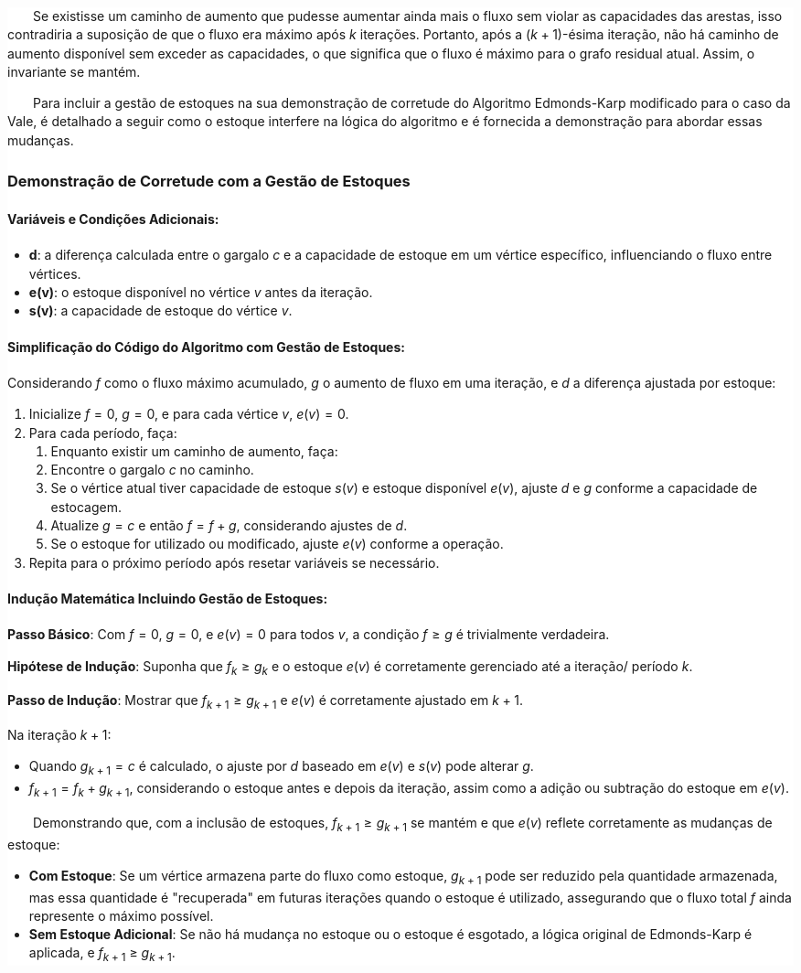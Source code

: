 &emsp;&emsp;Se existisse um caminho de aumento que pudesse aumentar ainda mais o fluxo sem violar as capacidades das arestas, isso contradiria a suposição de que o fluxo era máximo após $k$ iterações. Portanto, após a $(k+1)$-ésima iteração, não há caminho de aumento disponível sem exceder as capacidades, o que significa que o fluxo é máximo para o grafo residual atual. Assim, o invariante se mantém.

&emsp;&emsp;Para incluir a gestão de estoques na sua demonstração de corretude do Algoritmo Edmonds-Karp modificado para o caso da Vale, é detalhado a seguir como o estoque interfere na lógica do algoritmo e é fornecida a demonstração para abordar essas mudanças.

### Demonstração de Corretude com a Gestão de Estoques

#### Variáveis e Condições Adicionais:
- **d**: a diferença calculada entre o gargalo $c$ e a capacidade de estoque em um vértice específico, influenciando o fluxo entre vértices.
- **e(v)**: o estoque disponível no vértice $v$ antes da iteração.
- **s(v)**: a capacidade de estoque do vértice $v$.

#### Simplificação do Código do Algoritmo com Gestão de Estoques:
Considerando $f$ como o fluxo máximo acumulado, $g$ o aumento de fluxo em uma iteração, e $d$ a diferença ajustada por estoque:
1. Inicialize $f = 0$, $g = 0$, e para cada vértice $v$, $e(v) = 0$.
2. Para cada período, faça:
   1. Enquanto existir um caminho de aumento, faça:
   2. Encontre o gargalo $c$ no caminho.
   3. Se o vértice atual tiver capacidade de estoque $s(v)$ e estoque disponível $e(v)$, ajuste $d$ e $g$ conforme a capacidade de estocagem.
   4. Atualize $g = c$ e então $f = f + g$, considerando ajustes de $d$.
   5. Se o estoque for utilizado ou modificado, ajuste $e(v)$ conforme a operação.
3. Repita para o próximo período após resetar variáveis se necessário.

#### Indução Matemática Incluindo Gestão de Estoques:
**Passo Básico**: Com $f = 0$, $g = 0$, e $e(v) = 0$ para todos $v$, a condição $f ≥ g$ é trivialmente verdadeira.

**Hipótese de Indução**: Suponha que $f_k ≥ g_k$ e o estoque $e(v)$ é corretamente gerenciado até a iteração/ período $k$.

**Passo de Indução**: Mostrar que $f_{k+1} ≥ g_{k+1}$ e $e(v)$ é corretamente ajustado em $k+1$.

Na iteração $k+1$:
- Quando $g_{k+1} = c$ é calculado, o ajuste por $d$ baseado em $e(v)$ e $s(v)$ pode alterar $g$.
- $f_{k+1} = f_k + g_{k+1}$, considerando o estoque antes e depois da iteração, assim como a adição ou subtração do estoque em $e(v)$.

&emsp;&emsp;Demonstrando que, com a inclusão de estoques, $f_{k+1} ≥ g_{k+1}$ se mantém e que $e(v)$ reflete corretamente as mudanças de estoque:
- **Com Estoque**: Se um vértice armazena parte do fluxo como estoque, $g_{k+1}$ pode ser reduzido pela quantidade armazenada, mas essa quantidade é "recuperada" em futuras iterações quando o estoque é utilizado, assegurando que o fluxo total $f$ ainda represente o máximo possível.
- **Sem Estoque Adicional**: Se não há mudança no estoque ou o estoque é esgotado, a lógica original de Edmonds-Karp é aplicada, e $f_{k+1}$ ≥ $g_{k+1}$.
